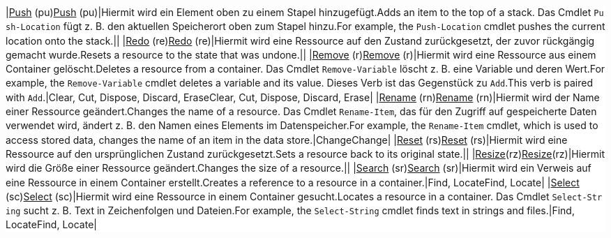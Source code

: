 |<span data-ttu-id="79225-217">[Push](/dotnet/api/System.Management.Automation.VerbsCommon.Push) (pu)</span><span class="sxs-lookup"><span data-stu-id="79225-217">[Push](/dotnet/api/System.Management.Automation.VerbsCommon.Push) (pu)</span></span>|<span data-ttu-id="79225-218">Hiermit wird ein Element oben zu einem Stapel hinzugefügt.</span><span class="sxs-lookup"><span data-stu-id="79225-218">Adds an item to the top of a stack.</span></span> <span data-ttu-id="79225-219">Das Cmdlet `Push-Location` fügt z. B. den aktuellen Speicherort oben zum Stapel hinzu.</span><span class="sxs-lookup"><span data-stu-id="79225-219">For example, the `Push-Location` cmdlet pushes the current location onto the stack.</span></span>||
|<span data-ttu-id="79225-220">[Redo](/dotnet/api/System.Management.Automation.VerbsCommon.Redo) (re)</span><span class="sxs-lookup"><span data-stu-id="79225-220">[Redo](/dotnet/api/System.Management.Automation.VerbsCommon.Redo) (re)</span></span>|<span data-ttu-id="79225-221">Hiermit wird eine Ressource auf den Zustand zurückgesetzt, der zuvor rückgängig gemacht wurde.</span><span class="sxs-lookup"><span data-stu-id="79225-221">Resets a resource to the state that was undone.</span></span>||
|<span data-ttu-id="79225-222">[Remove](/dotnet/api/System.Management.Automation.VerbsCommon.Remove) (r)</span><span class="sxs-lookup"><span data-stu-id="79225-222">[Remove](/dotnet/api/System.Management.Automation.VerbsCommon.Remove) (r)</span></span>|<span data-ttu-id="79225-223">Hiermit wird eine Ressource aus einem Container gelöscht.</span><span class="sxs-lookup"><span data-stu-id="79225-223">Deletes a resource from a container.</span></span> <span data-ttu-id="79225-224">Das Cmdlet `Remove-Variable` löscht z. B. eine Variable und deren Wert.</span><span class="sxs-lookup"><span data-stu-id="79225-224">For example, the `Remove-Variable` cmdlet deletes a variable and its value.</span></span> <span data-ttu-id="79225-225">Dieses Verb ist das Gegenstück zu `Add`.</span><span class="sxs-lookup"><span data-stu-id="79225-225">This verb is paired with `Add`.</span></span>|<span data-ttu-id="79225-226">Clear, Cut, Dispose, Discard, Erase</span><span class="sxs-lookup"><span data-stu-id="79225-226">Clear, Cut, Dispose, Discard, Erase</span></span>|
|<span data-ttu-id="79225-227">[Rename](/dotnet/api/System.Management.Automation.VerbsCommon.Rename) (rn)</span><span class="sxs-lookup"><span data-stu-id="79225-227">[Rename](/dotnet/api/System.Management.Automation.VerbsCommon.Rename) (rn)</span></span>|<span data-ttu-id="79225-228">Hiermit wird der Name einer Ressource geändert.</span><span class="sxs-lookup"><span data-stu-id="79225-228">Changes the name of a resource.</span></span> <span data-ttu-id="79225-229">Das Cmdlet `Rename-Item`, das für den Zugriff auf gespeicherte Daten verwendet wird, ändert z. B. den Namen eines Elements im Datenspeicher.</span><span class="sxs-lookup"><span data-stu-id="79225-229">For example, the `Rename-Item` cmdlet, which is used to access stored data, changes the name of an item in the data store.</span></span>|<span data-ttu-id="79225-230">Change</span><span class="sxs-lookup"><span data-stu-id="79225-230">Change</span></span>|
|<span data-ttu-id="79225-231">[Reset](/dotnet/api/System.Management.Automation.VerbsCommon.Reset) (rs)</span><span class="sxs-lookup"><span data-stu-id="79225-231">[Reset](/dotnet/api/System.Management.Automation.VerbsCommon.Reset) (rs)</span></span>|<span data-ttu-id="79225-232">Hiermit wird eine Ressource auf den ursprünglichen Zustand zurückgesetzt.</span><span class="sxs-lookup"><span data-stu-id="79225-232">Sets a resource back to its original state.</span></span>||
|<span data-ttu-id="79225-233">[Resize](/dotnet/api/System.Management.Automation.VerbsCommon.Resize)(rz)</span><span class="sxs-lookup"><span data-stu-id="79225-233">[Resize](/dotnet/api/System.Management.Automation.VerbsCommon.Resize)(rz)</span></span>|<span data-ttu-id="79225-234">Hiermit wird die Größe einer Ressource geändert.</span><span class="sxs-lookup"><span data-stu-id="79225-234">Changes the size of a resource.</span></span>||
|<span data-ttu-id="79225-235">[Search](/dotnet/api/System.Management.Automation.VerbsCommon.Search) (sr)</span><span class="sxs-lookup"><span data-stu-id="79225-235">[Search](/dotnet/api/System.Management.Automation.VerbsCommon.Search) (sr)</span></span>|<span data-ttu-id="79225-236">Hiermit wird ein Verweis auf eine Ressource in einem Container erstellt.</span><span class="sxs-lookup"><span data-stu-id="79225-236">Creates a reference to a resource in a container.</span></span>|<span data-ttu-id="79225-237">Find, Locate</span><span class="sxs-lookup"><span data-stu-id="79225-237">Find, Locate</span></span>|
|<span data-ttu-id="79225-238">[Select](/dotnet/api/System.Management.Automation.VerbsCommon.Select) (sc)</span><span class="sxs-lookup"><span data-stu-id="79225-238">[Select](/dotnet/api/System.Management.Automation.VerbsCommon.Select) (sc)</span></span>|<span data-ttu-id="79225-239">Hiermit wird eine Ressource in einem Container gesucht.</span><span class="sxs-lookup"><span data-stu-id="79225-239">Locates a resource in a container.</span></span> <span data-ttu-id="79225-240">Das Cmdlet `Select-String` sucht z. B. Text in Zeichenfolgen und Dateien.</span><span class="sxs-lookup"><span data-stu-id="79225-240">For example, the `Select-String` cmdlet finds text in strings and files.</span></span>|<span data-ttu-id="79225-241">Find, Locate</span><span class="sxs-lookup"><span data-stu-id="79225-241">Find, Locate</span></span>|